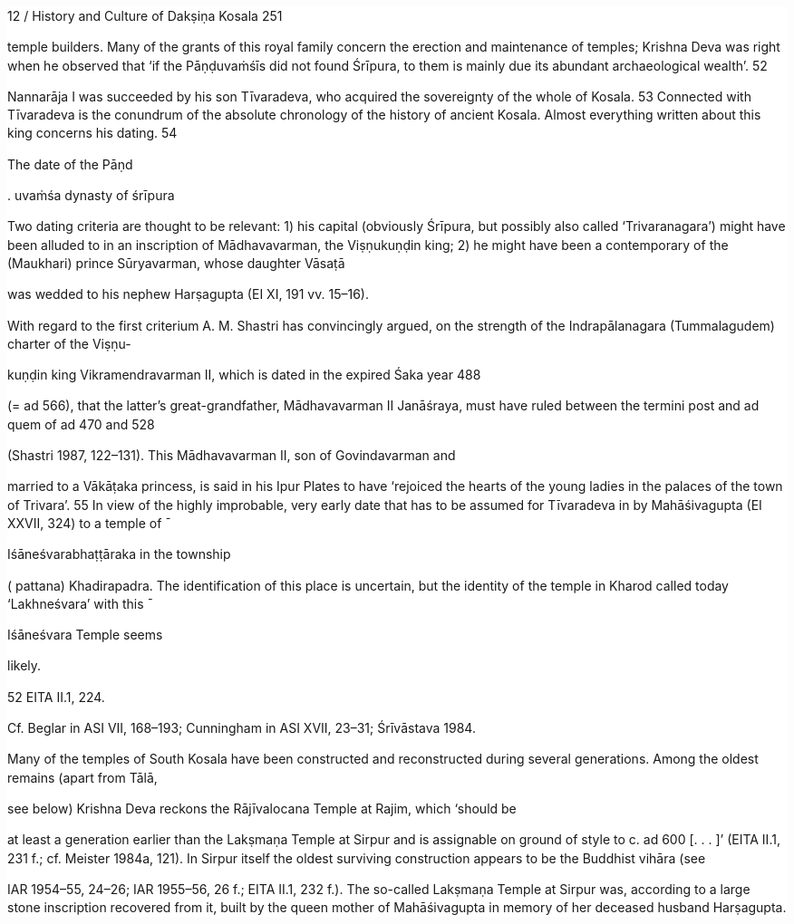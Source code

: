 

12 / History and Culture of Dakṣiṇa Kosala 251

temple builders. Many of the grants of this royal family concern the erection and maintenance of temples; Krishna Deva was right when he observed that ‘if the Pāṇḍuvaṁśīs did not found Śrīpura, to them is mainly due its abundant archaeological wealth’. 52

Nannarāja I was succeeded by his son Tīvaradeva, who acquired the sovereignty of the whole of Kosala. 53 Connected with Tīvaradeva is the conundrum of the absolute chronology of the history of ancient Kosala. Almost everything written about this king concerns his dating. 54

The date of the Pāṇd

. uvaṁśa dynasty of śrīpura

Two dating criteria are thought to be relevant: 1\) his capital \(obviously Śrīpura, but possibly also called ‘Trivaranagara’\) might have been alluded to in an inscription of Mādhavavarman, the Viṣṇukuṇḍin king; 2\) he might have been a contemporary of the \(Maukhari\) prince Sūryavarman, whose daughter Vāsaṭā

was wedded to his nephew Harṣagupta \(EI XI, 191 vv. 15–16\). 

With regard to the first criterium A. M. Shastri has convincingly argued, on the strength of the Indrapālanagara \(Tummalagudem\) charter of the Viṣṇu-

kuṇḍin king Vikramendravarman II, which is dated in the expired Śaka year 488

\(= ad 566\), that the latter’s great-grandfather, Mādhavavarman II Janāśraya, must have ruled between the termini post  and ad quem  of ad 470 and 528

\(Shastri 1987, 122–131\). This Mādhavavarman II, son of Govindavarman and

married to a Vākāṭaka princess, is said in his Ipur Plates to have ‘rejoiced the hearts of the young ladies in the palaces of the town of Trivara’. 55 In view of the highly improbable, very early date that has to be assumed for Tīvaradeva in by Mahāśivagupta \(EI XXVII, 324\) to a temple of ¯

Iśāneśvarabhaṭṭāraka in the township

\( pattana\) Khadirapadra. The identification of this place is uncertain, but the identity of the temple in Kharod called today ‘Lakhneśvara’ with this ¯

Iśāneśvara Temple seems

likely. 

52 EITA II.1, 224. 

Cf. Beglar in ASI VII, 168–193; Cunningham in ASI XVII, 23–31; Śrīvāstava 1984. 

Many of the temples of South Kosala have been constructed and reconstructed during several generations. Among the oldest remains \(apart from Tālā, 

see below\) Krishna Deva reckons the Rājīvalocana Temple at Rajim, which ‘should be

at least a generation earlier than the Lakṣmaṇa Temple at Sirpur and is assignable on ground of style to c. ad 600 \[. . . \]’ \(EITA II.1, 231 f.; cf. Meister 1984a, 121\). In Sirpur itself the oldest surviving construction appears to be the Buddhist vihāra \(see

IAR 1954–55, 24–26; IAR 1955–56, 26 f.; EITA II.1, 232 f.\). The so-called Lakṣmaṇa Temple at Sirpur was, according to a large stone inscription recovered from it, built by the queen mother of Mahāśivagupta in memory of her deceased husband Harṣagupta. 
